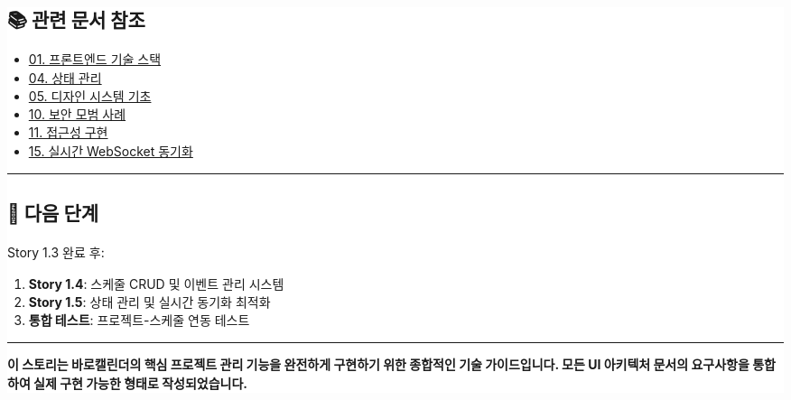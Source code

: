 
## 📚 **관련 문서 참조**

- [01. 프론트엔드 기술 스택](../ui-architecture/01-frontend-tech-stack.md)
- [04. 상태 관리](../ui-architecture/04-state-management.md)
- [05. 디자인 시스템 기초](../ui-architecture/05-design-system-foundations.md)
- [10. 보안 모범 사례](../ui-architecture/10-security-best-practices.md)
- [11. 접근성 구현](../ui-architecture/11-accessibility-implementation.md)
- [15. 실시간 WebSocket 동기화](../ui-architecture/15-realtime-websocket-sync.md)

---

## 🎯 **다음 단계**

Story 1.3 완료 후:
1. **Story 1.4**: 스케줄 CRUD 및 이벤트 관리 시스템
2. **Story 1.5**: 상태 관리 및 실시간 동기화 최적화
3. **통합 테스트**: 프로젝트-스케줄 연동 테스트

---

**이 스토리는 바로캘린더의 핵심 프로젝트 관리 기능을 완전하게 구현하기 위한 종합적인 기술 가이드입니다. 모든 UI 아키텍처 문서의 요구사항을 통합하여 실제 구현 가능한 형태로 작성되었습니다.**